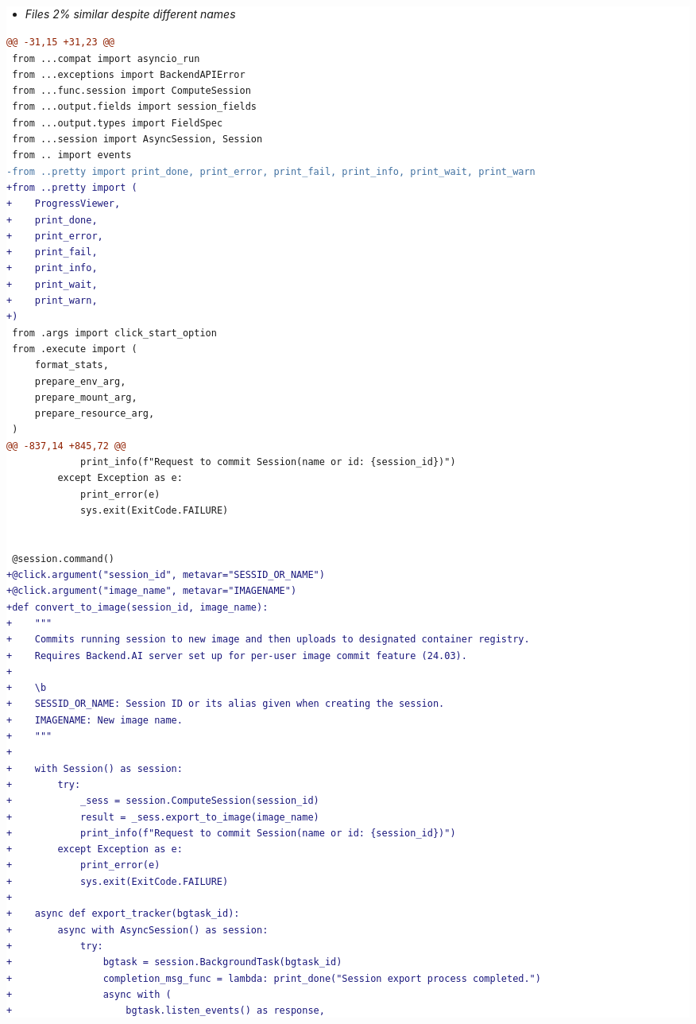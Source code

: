  * *Files 2% similar despite different names*

```diff
@@ -31,15 +31,23 @@
 from ...compat import asyncio_run
 from ...exceptions import BackendAPIError
 from ...func.session import ComputeSession
 from ...output.fields import session_fields
 from ...output.types import FieldSpec
 from ...session import AsyncSession, Session
 from .. import events
-from ..pretty import print_done, print_error, print_fail, print_info, print_wait, print_warn
+from ..pretty import (
+    ProgressViewer,
+    print_done,
+    print_error,
+    print_fail,
+    print_info,
+    print_wait,
+    print_warn,
+)
 from .args import click_start_option
 from .execute import (
     format_stats,
     prepare_env_arg,
     prepare_mount_arg,
     prepare_resource_arg,
 )
@@ -837,14 +845,72 @@
             print_info(f"Request to commit Session(name or id: {session_id})")
         except Exception as e:
             print_error(e)
             sys.exit(ExitCode.FAILURE)
 
 
 @session.command()
+@click.argument("session_id", metavar="SESSID_OR_NAME")
+@click.argument("image_name", metavar="IMAGENAME")
+def convert_to_image(session_id, image_name):
+    """
+    Commits running session to new image and then uploads to designated container registry.
+    Requires Backend.AI server set up for per-user image commit feature (24.03).
+
+    \b
+    SESSID_OR_NAME: Session ID or its alias given when creating the session.
+    IMAGENAME: New image name.
+    """
+
+    with Session() as session:
+        try:
+            _sess = session.ComputeSession(session_id)
+            result = _sess.export_to_image(image_name)
+            print_info(f"Request to commit Session(name or id: {session_id})")
+        except Exception as e:
+            print_error(e)
+            sys.exit(ExitCode.FAILURE)
+
+    async def export_tracker(bgtask_id):
+        async with AsyncSession() as session:
+            try:
+                bgtask = session.BackgroundTask(bgtask_id)
+                completion_msg_func = lambda: print_done("Session export process completed.")
+                async with (
+                    bgtask.listen_events() as response,
```